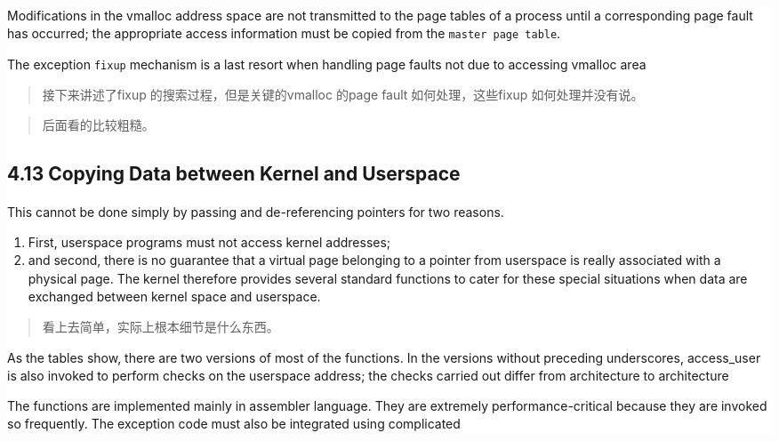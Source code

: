 Modifications in the vmalloc address space are not transmitted to the page tables of a process until a corresponding
page fault has occurred; the appropriate access information must be copied from the `master page table`.

The exception `fixup` mechanism is a last resort when handling page faults not due to accessing vmalloc
area
> 接下来讲述了fixup 的搜索过程，但是关键的vmalloc 的page fault 如何处理，这些fixup 如何处理并没有说。

> 后面看的比较粗糙。

## 4.13 Copying Data between Kernel and Userspace
This cannot be done simply by passing and de-referencing pointers for two reasons.
1. First, userspace programs must not access kernel addresses;
2. and second, there is no guarantee that a virtual page belonging to a pointer from userspace is really associated with a physical page. The kernel therefore provides
several standard functions to cater for these special situations when data are exchanged between kernel
space and userspace.
> 看上去简单，实际上根本细节是什么东西。


As the tables show, there are two versions of most of the functions. In the versions without preceding
underscores, access_user is also invoked to perform checks on the userspace address; the checks carried
out differ from architecture to architecture

The functions are implemented mainly in assembler language. They are extremely performance-critical
because they are invoked so frequently. The exception code must also be integrated using complicated
